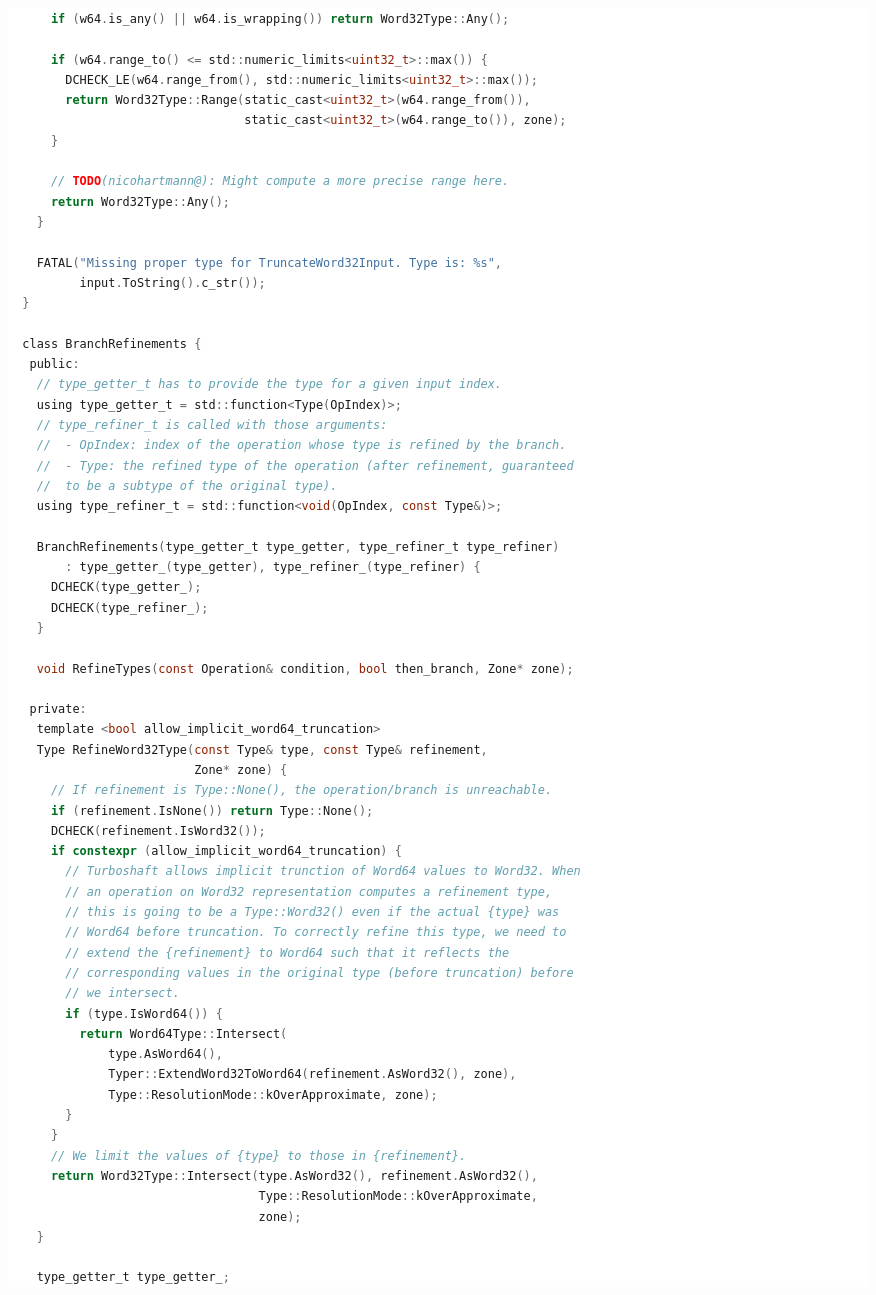 ```c
      if (w64.is_any() || w64.is_wrapping()) return Word32Type::Any();

      if (w64.range_to() <= std::numeric_limits<uint32_t>::max()) {
        DCHECK_LE(w64.range_from(), std::numeric_limits<uint32_t>::max());
        return Word32Type::Range(static_cast<uint32_t>(w64.range_from()),
                                 static_cast<uint32_t>(w64.range_to()), zone);
      }

      // TODO(nicohartmann@): Might compute a more precise range here.
      return Word32Type::Any();
    }

    FATAL("Missing proper type for TruncateWord32Input. Type is: %s",
          input.ToString().c_str());
  }

  class BranchRefinements {
   public:
    // type_getter_t has to provide the type for a given input index.
    using type_getter_t = std::function<Type(OpIndex)>;
    // type_refiner_t is called with those arguments:
    //  - OpIndex: index of the operation whose type is refined by the branch.
    //  - Type: the refined type of the operation (after refinement, guaranteed
    //  to be a subtype of the original type).
    using type_refiner_t = std::function<void(OpIndex, const Type&)>;

    BranchRefinements(type_getter_t type_getter, type_refiner_t type_refiner)
        : type_getter_(type_getter), type_refiner_(type_refiner) {
      DCHECK(type_getter_);
      DCHECK(type_refiner_);
    }

    void RefineTypes(const Operation& condition, bool then_branch, Zone* zone);

   private:
    template <bool allow_implicit_word64_truncation>
    Type RefineWord32Type(const Type& type, const Type& refinement,
                          Zone* zone) {
      // If refinement is Type::None(), the operation/branch is unreachable.
      if (refinement.IsNone()) return Type::None();
      DCHECK(refinement.IsWord32());
      if constexpr (allow_implicit_word64_truncation) {
        // Turboshaft allows implicit trunction of Word64 values to Word32. When
        // an operation on Word32 representation computes a refinement type,
        // this is going to be a Type::Word32() even if the actual {type} was
        // Word64 before truncation. To correctly refine this type, we need to
        // extend the {refinement} to Word64 such that it reflects the
        // corresponding values in the original type (before truncation) before
        // we intersect.
        if (type.IsWord64()) {
          return Word64Type::Intersect(
              type.AsWord64(),
              Typer::ExtendWord32ToWord64(refinement.AsWord32(), zone),
              Type::ResolutionMode::kOverApproximate, zone);
        }
      }
      // We limit the values of {type} to those in {refinement}.
      return Word32Type::Intersect(type.AsWord32(), refinement.AsWord32(),
                                   Type::ResolutionMode::kOverApproximate,
                                   zone);
    }

    type_getter_t type_getter_;
```